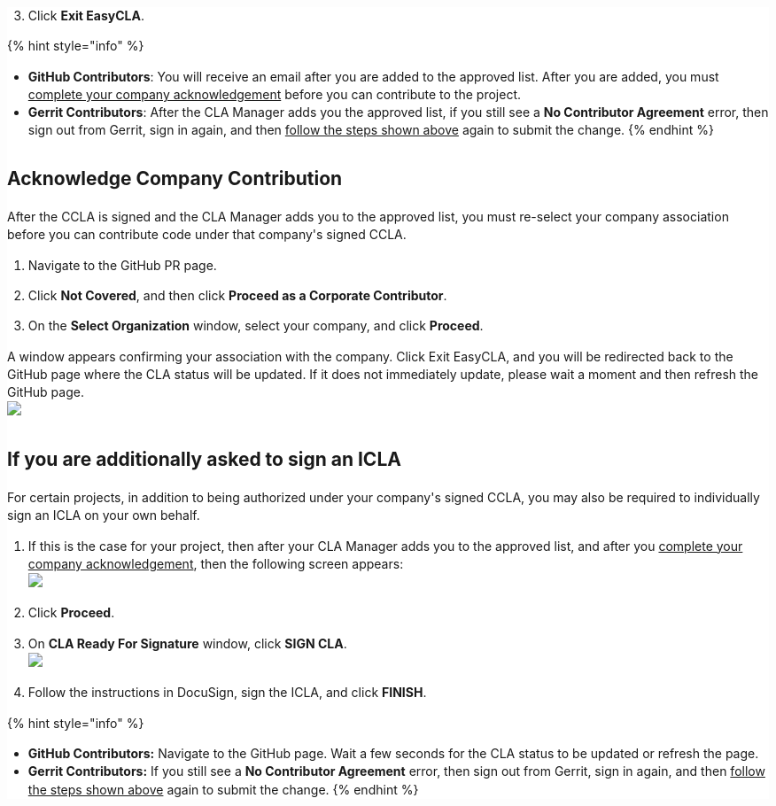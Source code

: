 3. Click **Exit EasyCLA**.

{% hint style="info" %}
* **GitHub Contributors**: You will receive an email after you are added to the approved list. After you are added, you must [complete your company acknowledgement](corporate-contributor.md#acknowledge-company-contribution) before you can contribute to the project.
* **Gerrit Contributors**: After the CLA Manager adds you the approved list, if you still see a **No Contributor Agreement** error, then sign out from Gerrit, sign in again, and then [follow the steps shown above](corporate-contributor.md#gerrit) again to submit the change.
{% endhint %}

## Acknowledge Company Contribution

After the CCLA is signed and the CLA Manager adds you to the approved list, you must re-select your company association before you can contribute code under that company's signed CCLA.

1. Navigate to the GitHub PR page.

2. Click **Not Covered**, and then click **Proceed as a Corporate Contributor**.

3. On the **Select Organization** window, select your company, and click **Proceed**.

A window appears confirming your association with the company. Click Exit EasyCLA, and you will be redirected back to the GitHub page where the CLA status will be updated. If it does not immediately update, please wait a moment and then refresh the GitHub page.  
 ![](../../.gitbook/assets/company-acknowledgement.png)



## If you are additionally asked to sign an ICLA <a id="if-you-are-asked-to-sign-icla"></a>

For certain projects, in addition to being authorized under your company's signed CCLA, you may also be required to individually sign an ICLA on your own behalf.

1. If this is the case for your project, then after your CLA Manager adds you to the approved list, and after you [complete your company acknowledgement](corporate-contributor.md#acknowledge-company-contribution), then the following screen appears:  
 ![](../../.gitbook/assets/sign-icla-required.png) 

2. Click **Proceed**.

3. On **CLA Ready For Signature** window, click **SIGN CLA**.  
 ![](../../.gitbook/assets/cla-ready-for-signature.png) 

4. Follow the instructions in DocuSign, sign the ICLA, and click **FINISH**.  

{% hint style="info" %}
* **GitHub Contributors:** Navigate to the GitHub page. Wait a few seconds for the CLA status to be updated or refresh the page.
* **Gerrit Contributors:** If you still see a **No Contributor Agreement** error, then sign out from Gerrit, sign in again, and then [follow the steps shown above](corporate-contributor.md#gerrit) again to submit the change.
{% endhint %}

